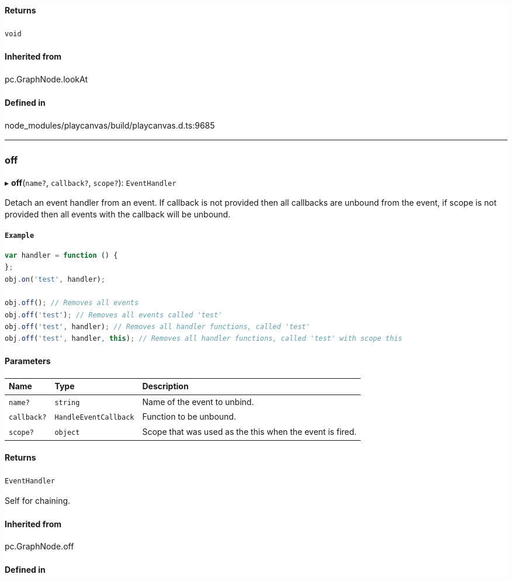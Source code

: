 #### Returns

`void`

#### Inherited from

pc.GraphNode.lookAt

#### Defined in

node_modules/playcanvas/build/playcanvas.d.ts:9685

___

### off

▸ **off**(`name?`, `callback?`, `scope?`): `EventHandler`

Detach an event handler from an event. If callback is not provided then all callbacks are
unbound from the event, if scope is not provided then all events with the callback will be
unbound.

**`Example`**

```ts
var handler = function () {
};
obj.on('test', handler);

obj.off(); // Removes all events
obj.off('test'); // Removes all events called 'test'
obj.off('test', handler); // Removes all handler functions, called 'test'
obj.off('test', handler, this); // Removes all handler functions, called 'test' with scope this
```

#### Parameters

| Name | Type | Description |
| :------ | :------ | :------ |
| `name?` | `string` | Name of the event to unbind. |
| `callback?` | `HandleEventCallback` | Function to be unbound. |
| `scope?` | `object` | Scope that was used as the this when the event is fired. |

#### Returns

`EventHandler`

Self for chaining.

#### Inherited from

pc.GraphNode.off

#### Defined in
